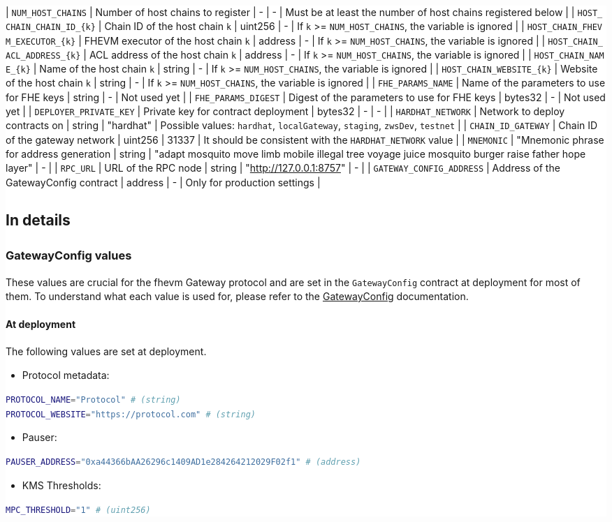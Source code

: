 | `NUM_HOST_CHAINS`                   | Number of host chains to register            | -             | -                                                                                                   | Must be at least the number of host chains registered below                   |
| `HOST_CHAIN_CHAIN_ID_{k}`           | Chain ID of the host chain `k`               | uint256       | -                                                                                                   | If `k` >= `NUM_HOST_CHAINS`, the variable is ignored                          |
| `HOST_CHAIN_FHEVM_EXECUTOR_{k}`     | FHEVM executor of the host chain `k`         | address       | -                                                                                                   | If `k` >= `NUM_HOST_CHAINS`, the variable is ignored                          |
| `HOST_CHAIN_ACL_ADDRESS_{k}`        | ACL address of the host chain `k`            | address       | -                                                                                                   | If `k` >= `NUM_HOST_CHAINS`, the variable is ignored                          |
| `HOST_CHAIN_NAME_{k}`               | Name of the host chain `k`                   | string        | -                                                                                                   | If `k` >= `NUM_HOST_CHAINS`, the variable is ignored                          |
| `HOST_CHAIN_WEBSITE_{k}`            | Website of the host chain `k`                | string        | -                                                                                                   | If `k` >= `NUM_HOST_CHAINS`, the variable is ignored                          |
| `FHE_PARAMS_NAME`                   | Name of the parameters to use for FHE keys   | string        | -                                                                                                   | Not used yet                                                                  |
| `FHE_PARAMS_DIGEST`                 | Digest of the parameters to use for FHE keys | bytes32       | -                                                                                                   | Not used yet                                                                  |
| `DEPLOYER_PRIVATE_KEY`              | Private key for contract deployment          | bytes32       | -                                                                                                   | -                                                                             |
| `HARDHAT_NETWORK`                   | Network to deploy contracts on               | string        | "hardhat"                                                                                           | Possible values: `hardhat`, `localGateway`, `staging`, `zwsDev`, `testnet`    |
| `CHAIN_ID_GATEWAY`                  | Chain ID of the gateway network              | uint256       | 31337                                                                                               | It should be consistent with the `HARDHAT_NETWORK` value                      |
| `MNEMONIC`                          | "Mnemonic phrase for address generation      | string        | "adapt mosquito move limb mobile illegal tree voyage juice mosquito burger raise father hope layer" | -                                                                             |
| `RPC_URL`                           | URL of the RPC node                          | string        | "http://127.0.0.1:8757"                                                                             | -                                                                             |
| `GATEWAY_CONFIG_ADDRESS`            | Address of the GatewayConfig contract        | address       | -                                                                                                   | Only for production settings                                                  |

## In details

### GatewayConfig values

These values are crucial for the fhevm Gateway protocol and are set in the `GatewayConfig` contract at deployment for most of them. To understand what each value is used for, please refer to the [GatewayConfig](../contracts/gateway_config.md) documentation.

#### At deployment

The following values are set at deployment.

- Protocol metadata:

```bash
PROTOCOL_NAME="Protocol" # (string)
PROTOCOL_WEBSITE="https://protocol.com" # (string)
```

- Pauser:

```bash
PAUSER_ADDRESS="0xa44366bAA26296c1409AD1e284264212029F02f1" # (address)
```

- KMS Thresholds:

```bash
MPC_THRESHOLD="1" # (uint256)
```
